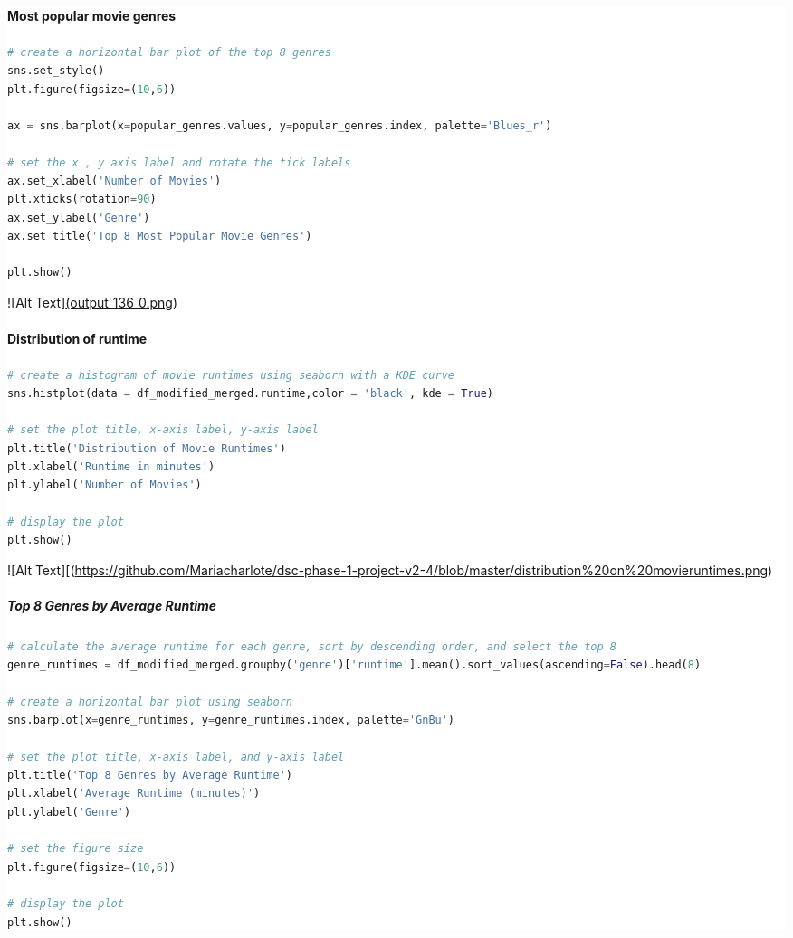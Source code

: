 #### Most popular movie genres


```python
# create a horizontal bar plot of the top 8 genres
sns.set_style()
plt.figure(figsize=(10,6))

ax = sns.barplot(x=popular_genres.values, y=popular_genres.index, palette='Blues_r')

# set the x , y axis label and rotate the tick labels
ax.set_xlabel('Number of Movies')
plt.xticks(rotation=90)
ax.set_ylabel('Genre')
ax.set_title('Top 8 Most Popular Movie Genres')

plt.show()
```


    
![Alt Text][(output_136_0.png)](https://github.com/Mariacharlote/dsc-phase-1-project-v2-4/blob/master/Top8%20most%20popular%20genres.png)
    


#### Distribution of runtime


```python
# create a histogram of movie runtimes using seaborn with a KDE curve
sns.histplot(data = df_modified_merged.runtime,color = 'black', kde = True)

# set the plot title, x-axis label, y-axis label
plt.title('Distribution of Movie Runtimes')
plt.xlabel('Runtime in minutes')
plt.ylabel('Number of Movies')

# display the plot
plt.show()
```


    
![Alt Text][(https://github.com/Mariacharlote/dsc-phase-1-project-v2-4/blob/master/distribution%20on%20movieruntimes.png)
    


##### Top 8 Genres by Average Runtime


```python
# calculate the average runtime for each genre, sort by descending order, and select the top 8
genre_runtimes = df_modified_merged.groupby('genre')['runtime'].mean().sort_values(ascending=False).head(8)

# create a horizontal bar plot using seaborn
sns.barplot(x=genre_runtimes, y=genre_runtimes.index, palette='GnBu')

# set the plot title, x-axis label, and y-axis label
plt.title('Top 8 Genres by Average Runtime')
plt.xlabel('Average Runtime (minutes)')
plt.ylabel('Genre')

# set the figure size
plt.figure(figsize=(10,6))

# display the plot
plt.show()

```
